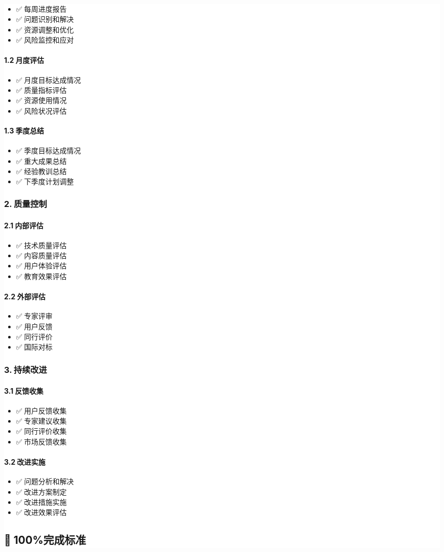- ✅ 每周进度报告
- ✅ 问题识别和解决
- ✅ 资源调整和优化
- ✅ 风险监控和应对

#### 1.2 月度评估

- ✅ 月度目标达成情况
- ✅ 质量指标评估
- ✅ 资源使用情况
- ✅ 风险状况评估

#### 1.3 季度总结

- ✅ 季度目标达成情况
- ✅ 重大成果总结
- ✅ 经验教训总结
- ✅ 下季度计划调整

### 2. 质量控制

#### 2.1 内部评估

- ✅ 技术质量评估
- ✅ 内容质量评估
- ✅ 用户体验评估
- ✅ 教育效果评估

#### 2.2 外部评估

- ✅ 专家评审
- ✅ 用户反馈
- ✅ 同行评价
- ✅ 国际对标

### 3. 持续改进

#### 3.1 反馈收集

- ✅ 用户反馈收集
- ✅ 专家建议收集
- ✅ 同行评价收集
- ✅ 市场反馈收集

#### 3.2 改进实施

- ✅ 问题分析和解决
- ✅ 改进方案制定
- ✅ 改进措施实施
- ✅ 改进效果评估

## 🎯 100%完成标准

